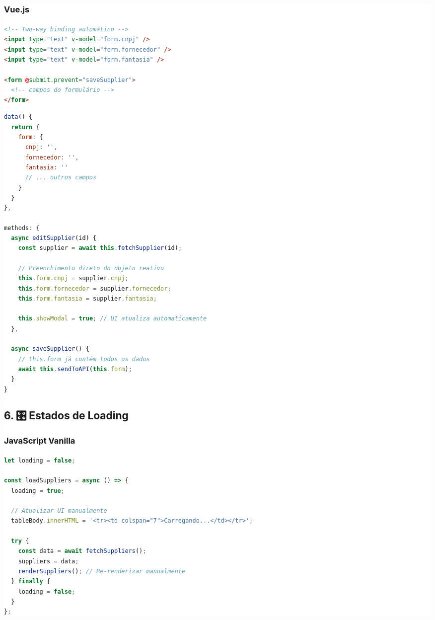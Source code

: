### **Vue.js**
```html
<!-- Two-way binding automático -->
<input type="text" v-model="form.cnpj" />
<input type="text" v-model="form.fornecedor" />
<input type="text" v-model="form.fantasia" />

<form @submit.prevent="saveSupplier">
  <!-- campos do formulário -->
</form>
```

```javascript
data() {
  return {
    form: {
      cnpj: '',
      fornecedor: '',
      fantasia: ''
      // ... outros campos
    }
  }
},

methods: {
  async editSupplier(id) {
    const supplier = await this.fetchSupplier(id);
    
    // Preenchimento direto do objeto reativo
    this.form.cnpj = supplier.cnpj;
    this.form.fornecedor = supplier.fornecedor;
    this.form.fantasia = supplier.fantasia;
    
    this.showModal = true; // UI atualiza automaticamente
  },
  
  async saveSupplier() {
    // this.form já contém todos os dados
    await this.sendToAPI(this.form);
  }
}
```

## 6. 🎛️ Estados de Loading

### **JavaScript Vanilla**
```javascript
let loading = false;

const loadSuppliers = async () => {
  loading = true;
  
  // Atualizar UI manualmente
  tableBody.innerHTML = '<tr><td colspan="7">Carregando...</td></tr>';
  
  try {
    const data = await fetchSuppliers();
    suppliers = data;
    renderSuppliers(); // Re-renderizar manualmente
  } finally {
    loading = false;
  }
};
```